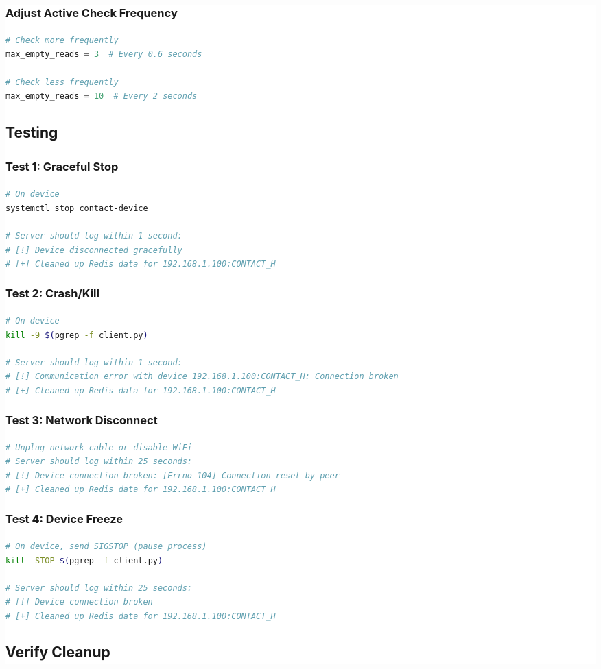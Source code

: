### Adjust Active Check Frequency
```python
# Check more frequently
max_empty_reads = 3  # Every 0.6 seconds

# Check less frequently
max_empty_reads = 10  # Every 2 seconds
```

## Testing

### Test 1: Graceful Stop
```bash
# On device
systemctl stop contact-device

# Server should log within 1 second:
# [!] Device disconnected gracefully
# [+] Cleaned up Redis data for 192.168.1.100:CONTACT_H
```

### Test 2: Crash/Kill
```bash
# On device
kill -9 $(pgrep -f client.py)

# Server should log within 1 second:
# [!] Communication error with device 192.168.1.100:CONTACT_H: Connection broken
# [+] Cleaned up Redis data for 192.168.1.100:CONTACT_H
```

### Test 3: Network Disconnect
```bash
# Unplug network cable or disable WiFi
# Server should log within 25 seconds:
# [!] Device connection broken: [Errno 104] Connection reset by peer
# [+] Cleaned up Redis data for 192.168.1.100:CONTACT_H
```

### Test 4: Device Freeze
```bash
# On device, send SIGSTOP (pause process)
kill -STOP $(pgrep -f client.py)

# Server should log within 25 seconds:
# [!] Device connection broken
# [+] Cleaned up Redis data for 192.168.1.100:CONTACT_H
```

## Verify Cleanup
